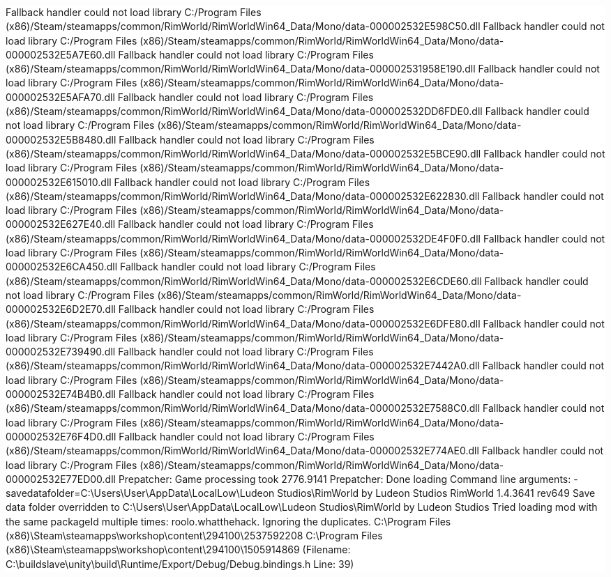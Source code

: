Fallback handler could not load library C:/Program Files (x86)/Steam/steamapps/common/RimWorld/RimWorldWin64_Data/Mono/data-000002532E598C50.dll
Fallback handler could not load library C:/Program Files (x86)/Steam/steamapps/common/RimWorld/RimWorldWin64_Data/Mono/data-000002532E5A7E60.dll
Fallback handler could not load library C:/Program Files (x86)/Steam/steamapps/common/RimWorld/RimWorldWin64_Data/Mono/data-000002531958E190.dll
Fallback handler could not load library C:/Program Files (x86)/Steam/steamapps/common/RimWorld/RimWorldWin64_Data/Mono/data-000002532E5AFA70.dll
Fallback handler could not load library C:/Program Files (x86)/Steam/steamapps/common/RimWorld/RimWorldWin64_Data/Mono/data-000002532DD6FDE0.dll
Fallback handler could not load library C:/Program Files (x86)/Steam/steamapps/common/RimWorld/RimWorldWin64_Data/Mono/data-000002532E5B8480.dll
Fallback handler could not load library C:/Program Files (x86)/Steam/steamapps/common/RimWorld/RimWorldWin64_Data/Mono/data-000002532E5BCE90.dll
Fallback handler could not load library C:/Program Files (x86)/Steam/steamapps/common/RimWorld/RimWorldWin64_Data/Mono/data-000002532E615010.dll
Fallback handler could not load library C:/Program Files (x86)/Steam/steamapps/common/RimWorld/RimWorldWin64_Data/Mono/data-000002532E622830.dll
Fallback handler could not load library C:/Program Files (x86)/Steam/steamapps/common/RimWorld/RimWorldWin64_Data/Mono/data-000002532E627E40.dll
Fallback handler could not load library C:/Program Files (x86)/Steam/steamapps/common/RimWorld/RimWorldWin64_Data/Mono/data-000002532DE4F0F0.dll
Fallback handler could not load library C:/Program Files (x86)/Steam/steamapps/common/RimWorld/RimWorldWin64_Data/Mono/data-000002532E6CA450.dll
Fallback handler could not load library C:/Program Files (x86)/Steam/steamapps/common/RimWorld/RimWorldWin64_Data/Mono/data-000002532E6CDE60.dll
Fallback handler could not load library C:/Program Files (x86)/Steam/steamapps/common/RimWorld/RimWorldWin64_Data/Mono/data-000002532E6D2E70.dll
Fallback handler could not load library C:/Program Files (x86)/Steam/steamapps/common/RimWorld/RimWorldWin64_Data/Mono/data-000002532E6DFE80.dll
Fallback handler could not load library C:/Program Files (x86)/Steam/steamapps/common/RimWorld/RimWorldWin64_Data/Mono/data-000002532E739490.dll
Fallback handler could not load library C:/Program Files (x86)/Steam/steamapps/common/RimWorld/RimWorldWin64_Data/Mono/data-000002532E7442A0.dll
Fallback handler could not load library C:/Program Files (x86)/Steam/steamapps/common/RimWorld/RimWorldWin64_Data/Mono/data-000002532E74B4B0.dll
Fallback handler could not load library C:/Program Files (x86)/Steam/steamapps/common/RimWorld/RimWorldWin64_Data/Mono/data-000002532E7588C0.dll
Fallback handler could not load library C:/Program Files (x86)/Steam/steamapps/common/RimWorld/RimWorldWin64_Data/Mono/data-000002532E76F4D0.dll
Fallback handler could not load library C:/Program Files (x86)/Steam/steamapps/common/RimWorld/RimWorldWin64_Data/Mono/data-000002532E774AE0.dll
Fallback handler could not load library C:/Program Files (x86)/Steam/steamapps/common/RimWorld/RimWorldWin64_Data/Mono/data-000002532E77ED00.dll
Prepatcher: Game processing took 2776.9141
Prepatcher: Done loading
Command line arguments: -savedatafolder=C:\Users\User\AppData\LocalLow\Ludeon Studios\RimWorld by Ludeon Studios
RimWorld 1.4.3641 rev649
Save data folder overridden to C:\Users\User\AppData\LocalLow\Ludeon Studios\RimWorld by Ludeon Studios
Tried loading mod with the same packageId multiple times: roolo.whatthehack. Ignoring the duplicates.
C:\Program Files (x86)\Steam\steamapps\workshop\content\294100\2537592208
C:\Program Files (x86)\Steam\steamapps\workshop\content\294100\1505914869 
(Filename: C:\buildslave\unity\build\Runtime/Export/Debug/Debug.bindings.h Line: 39)
